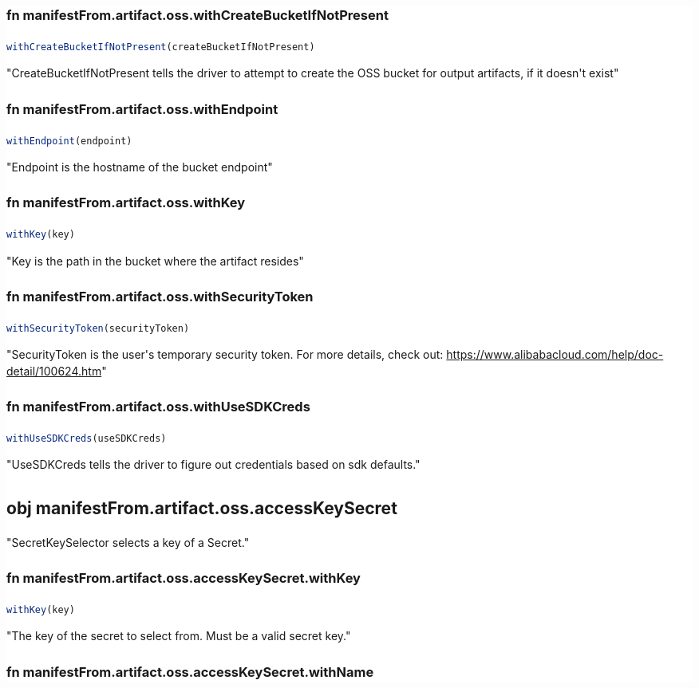 ### fn manifestFrom.artifact.oss.withCreateBucketIfNotPresent

```ts
withCreateBucketIfNotPresent(createBucketIfNotPresent)
```

"CreateBucketIfNotPresent tells the driver to attempt to create the OSS bucket for output artifacts, if it doesn't exist"

### fn manifestFrom.artifact.oss.withEndpoint

```ts
withEndpoint(endpoint)
```

"Endpoint is the hostname of the bucket endpoint"

### fn manifestFrom.artifact.oss.withKey

```ts
withKey(key)
```

"Key is the path in the bucket where the artifact resides"

### fn manifestFrom.artifact.oss.withSecurityToken

```ts
withSecurityToken(securityToken)
```

"SecurityToken is the user's temporary security token. For more details, check out: https://www.alibabacloud.com/help/doc-detail/100624.htm"

### fn manifestFrom.artifact.oss.withUseSDKCreds

```ts
withUseSDKCreds(useSDKCreds)
```

"UseSDKCreds tells the driver to figure out credentials based on sdk defaults."

## obj manifestFrom.artifact.oss.accessKeySecret

"SecretKeySelector selects a key of a Secret."

### fn manifestFrom.artifact.oss.accessKeySecret.withKey

```ts
withKey(key)
```

"The key of the secret to select from.  Must be a valid secret key."

### fn manifestFrom.artifact.oss.accessKeySecret.withName
